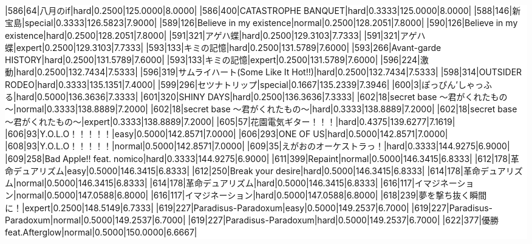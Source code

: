 |586|64|八月のif|hard|0.2500|125.0000|8.0000|
|586|400|CATASTROPHE BANQUET|hard|0.3333|125.0000|8.0000|
|588|146|新宝島|special|0.3333|126.5823|7.9000|
|589|126|Believe in my existence|normal|0.2500|128.2051|7.8000|
|590|126|Believe in my existence|hard|0.2500|128.2051|7.8000|
|591|321|アゲハ蝶|hard|0.2500|129.3103|7.7333|
|591|321|アゲハ蝶|expert|0.2500|129.3103|7.7333|
|593|133|キミの記憶|hard|0.2500|131.5789|7.6000|
|593|266|Avant-garde HISTORY|hard|0.2500|131.5789|7.6000|
|593|133|キミの記憶|expert|0.2500|131.5789|7.6000|
|596|224|激動|hard|0.2500|132.7434|7.5333|
|596|319|サムライハート(Some Like It Hot!!)|hard|0.2500|132.7434|7.5333|
|598|314|OUTSIDER RODEO|hard|0.3333|135.1351|7.4000|
|599|296|セツナトリップ|special|0.1667|135.2339|7.3946|
|600|3|ぽっぴん’しゃっふる|hard|0.5000|136.3636|7.3333|
|601|320|SHINY DAYS|hard|0.2500|136.3636|7.3333|
|602|18|secret base ～君がくれたもの～|normal|0.3333|138.8889|7.2000|
|602|18|secret base ～君がくれたもの～|hard|0.3333|138.8889|7.2000|
|602|18|secret base ～君がくれたもの～|expert|0.3333|138.8889|7.2000|
|605|57|花園電気ギター！！！|hard|0.4375|139.6277|7.1619|
|606|93|Y.O.L.O！！！！！|easy|0.5000|142.8571|7.0000|
|606|293|ONE OF US|hard|0.5000|142.8571|7.0000|
|608|93|Y.O.L.O！！！！！|normal|0.5000|142.8571|7.0000|
|609|35|えがおのオーケストラっ！|hard|0.3333|144.9275|6.9000|
|609|258|Bad Apple!! feat. nomico|hard|0.3333|144.9275|6.9000|
|611|399|Repaint|normal|0.5000|146.3415|6.8333|
|612|178|革命デュアリズム|easy|0.5000|146.3415|6.8333|
|612|250|Break your desire|hard|0.5000|146.3415|6.8333|
|614|178|革命デュアリズム|normal|0.5000|146.3415|6.8333|
|614|178|革命デュアリズム|hard|0.5000|146.3415|6.8333|
|616|117|イマジネーション|normal|0.5000|147.0588|6.8000|
|616|117|イマジネーション|hard|0.5000|147.0588|6.8000|
|618|239|夢を撃ち抜く瞬間に！|expert|0.2500|148.5149|6.7333|
|619|227|Paradisus-Paradoxum|easy|0.5000|149.2537|6.7000|
|619|227|Paradisus-Paradoxum|normal|0.5000|149.2537|6.7000|
|619|227|Paradisus-Paradoxum|hard|0.5000|149.2537|6.7000|
|622|377|優勝 feat.Afterglow|normal|0.5000|150.0000|6.6667|